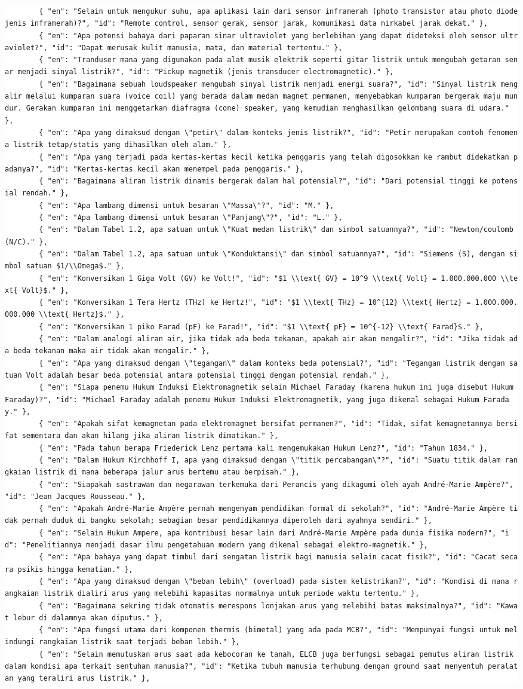             { "en": "Selain untuk mengukur suhu, apa aplikasi lain dari sensor inframerah (photo transistor atau photo diode jenis inframerah)?", "id": "Remote control, sensor gerak, sensor jarak, komunikasi data nirkabel jarak dekat." },
            { "en": "Apa potensi bahaya dari paparan sinar ultraviolet yang berlebihan yang dapat dideteksi oleh sensor ultraviolet?", "id": "Dapat merusak kulit manusia, mata, dan material tertentu." },
            { "en": "Tranduser mana yang digunakan pada alat musik elektrik seperti gitar listrik untuk mengubah getaran senar menjadi sinyal listrik?", "id": "Pickup magnetik (jenis transducer electromagnetic)." },
            { "en": "Bagaimana sebuah loudspeaker mengubah sinyal listrik menjadi energi suara?", "id": "Sinyal listrik mengalir melalui kumparan suara (voice coil) yang berada dalam medan magnet permanen, menyebabkan kumparan bergerak maju mundur. Gerakan kumparan ini menggetarkan diafragma (cone) speaker, yang kemudian menghasilkan gelombang suara di udara." },
            { "en": "Apa yang dimaksud dengan \"petir\" dalam konteks jenis listrik?", "id": "Petir merupakan contoh fenomena listrik tetap/statis yang dihasilkan oleh alam." },
            { "en": "Apa yang terjadi pada kertas-kertas kecil ketika penggaris yang telah digosokkan ke rambut didekatkan padanya?", "id": "Kertas-kertas kecil akan menempel pada penggaris." },
            { "en": "Bagaimana aliran listrik dinamis bergerak dalam hal potensial?", "id": "Dari potensial tinggi ke potensial rendah." },
            { "en": "Apa lambang dimensi untuk besaran \"Massa\"?", "id": "M." },
            { "en": "Apa lambang dimensi untuk besaran \"Panjang\"?", "id": "L." },
            { "en": "Dalam Tabel 1.2, apa satuan untuk \"Kuat medan listrik\" dan simbol satuannya?", "id": "Newton/coulomb (N/C)." },
            { "en": "Dalam Tabel 1.2, apa satuan untuk \"Konduktansi\" dan simbol satuannya?", "id": "Siemens (S), dengan simbol satuan $1/\\Omega$." },
            { "en": "Konversikan 1 Giga Volt (GV) ke Volt!", "id": "$1 \\text{ GV} = 10^9 \\text{ Volt} = 1.000.000.000 \\text{ Volt}$." },
            { "en": "Konversikan 1 Tera Hertz (THz) ke Hertz!", "id": "$1 \\text{ THz} = 10^{12} \\text{ Hertz} = 1.000.000.000.000 \\text{ Hertz}$." },
            { "en": "Konversikan 1 piko Farad (pF) ke Farad!", "id": "$1 \\text{ pF} = 10^{-12} \\text{ Farad}$." },
            { "en": "Dalam analogi aliran air, jika tidak ada beda tekanan, apakah air akan mengalir?", "id": "Jika tidak ada beda tekanan maka air tidak akan mengalir." },
            { "en": "Apa yang dimaksud dengan \"tegangan\" dalam konteks beda potensial?", "id": "Tegangan listrik dengan satuan Volt adalah besar beda potensial antara potensial tinggi dengan potensial rendah." },
            { "en": "Siapa penemu Hukum Induksi Elektromagnetik selain Michael Faraday (karena hukum ini juga disebut Hukum Faraday)?", "id": "Michael Faraday adalah penemu Hukum Induksi Elektromagnetik, yang juga dikenal sebagai Hukum Faraday." },
            { "en": "Apakah sifat kemagnetan pada elektromagnet bersifat permanen?", "id": "Tidak, sifat kemagnetannya bersifat sementara dan akan hilang jika aliran listrik dimatikan." },
            { "en": "Pada tahun berapa Friederick Lenz pertama kali mengemukakan Hukum Lenz?", "id": "Tahun 1834." },
            { "en": "Dalam Hukum Kirchhoff I, apa yang dimaksud dengan \"titik percabangan\"?", "id": "Suatu titik dalam rangkaian listrik di mana beberapa jalur arus bertemu atau berpisah." },
            { "en": "Siapakah sastrawan dan negarawan terkemuka dari Perancis yang dikagumi oleh ayah André-Marie Ampère?", "id": "Jean Jacques Rousseau." },
            { "en": "Apakah André-Marie Ampère pernah mengenyam pendidikan formal di sekolah?", "id": "André-Marie Ampère tidak pernah duduk di bangku sekolah; sebagian besar pendidikannya diperoleh dari ayahnya sendiri." },
            { "en": "Selain Hukum Ampere, apa kontribusi besar lain dari André-Marie Ampère pada dunia fisika modern?", "id": "Penelitiannya menjadi dasar ilmu pengetahuan modern yang dikenal sebagai elektro-magnetik." },
            { "en": "Apa bahaya yang dapat timbul dari sengatan listrik bagi manusia selain cacat fisik?", "id": "Cacat secara psikis hingga kematian." },
            { "en": "Apa yang dimaksud dengan \"beban lebih\" (overload) pada sistem kelistrikan?", "id": "Kondisi di mana rangkaian listrik dialiri arus yang melebihi kapasitas normalnya untuk periode waktu tertentu." },
            { "en": "Bagaimana sekring tidak otomatis merespons lonjakan arus yang melebihi batas maksimalnya?", "id": "Kawat lebur di dalamnya akan diputus." },
            { "en": "Apa fungsi utama dari komponen thermis (bimetal) yang ada pada MCB?", "id": "Mempunyai fungsi untuk melindungi rangkaian listrik saat terjadi beban lebih." },
            { "en": "Selain memutuskan arus saat ada kebocoran ke tanah, ELCB juga berfungsi sebagai pemutus aliran listrik dalam kondisi apa terkait sentuhan manusia?", "id": "Ketika tubuh manusia terhubung dengan ground saat menyentuh peralatan yang teraliri arus listrik." },
